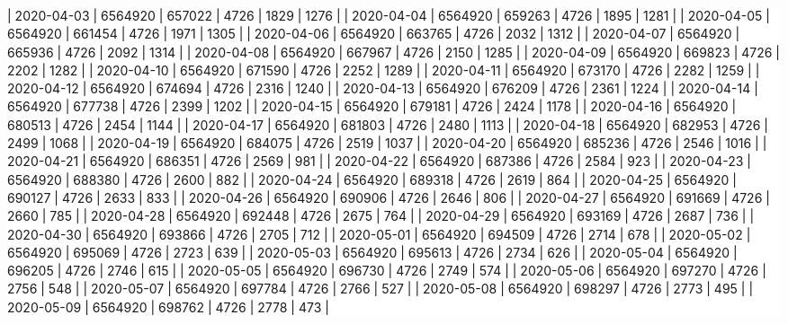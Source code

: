 | 2020-04-03 | 6564920 | 657022 | 4726 | 1829 | 1276 |
| 2020-04-04 | 6564920 | 659263 | 4726 | 1895 | 1281 |
| 2020-04-05 | 6564920 | 661454 | 4726 | 1971 | 1305 |
| 2020-04-06 | 6564920 | 663765 | 4726 | 2032 | 1312 |
| 2020-04-07 | 6564920 | 665936 | 4726 | 2092 | 1314 |
| 2020-04-08 | 6564920 | 667967 | 4726 | 2150 | 1285 |
| 2020-04-09 | 6564920 | 669823 | 4726 | 2202 | 1282 |
| 2020-04-10 | 6564920 | 671590 | 4726 | 2252 | 1289 |
| 2020-04-11 | 6564920 | 673170 | 4726 | 2282 | 1259 |
| 2020-04-12 | 6564920 | 674694 | 4726 | 2316 | 1240 |
| 2020-04-13 | 6564920 | 676209 | 4726 | 2361 | 1224 |
| 2020-04-14 | 6564920 | 677738 | 4726 | 2399 | 1202 |
| 2020-04-15 | 6564920 | 679181 | 4726 | 2424 | 1178 |
| 2020-04-16 | 6564920 | 680513 | 4726 | 2454 | 1144 |
| 2020-04-17 | 6564920 | 681803 | 4726 | 2480 | 1113 |
| 2020-04-18 | 6564920 | 682953 | 4726 | 2499 | 1068 |
| 2020-04-19 | 6564920 | 684075 | 4726 | 2519 | 1037 |
| 2020-04-20 | 6564920 | 685236 | 4726 | 2546 | 1016 |
| 2020-04-21 | 6564920 | 686351 | 4726 | 2569 | 981 |
| 2020-04-22 | 6564920 | 687386 | 4726 | 2584 | 923 |
| 2020-04-23 | 6564920 | 688380 | 4726 | 2600 | 882 |
| 2020-04-24 | 6564920 | 689318 | 4726 | 2619 | 864 |
| 2020-04-25 | 6564920 | 690127 | 4726 | 2633 | 833 |
| 2020-04-26 | 6564920 | 690906 | 4726 | 2646 | 806 |
| 2020-04-27 | 6564920 | 691669 | 4726 | 2660 | 785 |
| 2020-04-28 | 6564920 | 692448 | 4726 | 2675 | 764 |
| 2020-04-29 | 6564920 | 693169 | 4726 | 2687 | 736 |
| 2020-04-30 | 6564920 | 693866 | 4726 | 2705 | 712 |
| 2020-05-01 | 6564920 | 694509 | 4726 | 2714 | 678 |
| 2020-05-02 | 6564920 | 695069 | 4726 | 2723 | 639 |
| 2020-05-03 | 6564920 | 695613 | 4726 | 2734 | 626 |
| 2020-05-04 | 6564920 | 696205 | 4726 | 2746 | 615 |
| 2020-05-05 | 6564920 | 696730 | 4726 | 2749 | 574 |
| 2020-05-06 | 6564920 | 697270 | 4726 | 2756 | 548 |
| 2020-05-07 | 6564920 | 697784 | 4726 | 2766 | 527 |
| 2020-05-08 | 6564920 | 698297 | 4726 | 2773 | 495 |
| 2020-05-09 | 6564920 | 698762 | 4726 | 2778 | 473 |